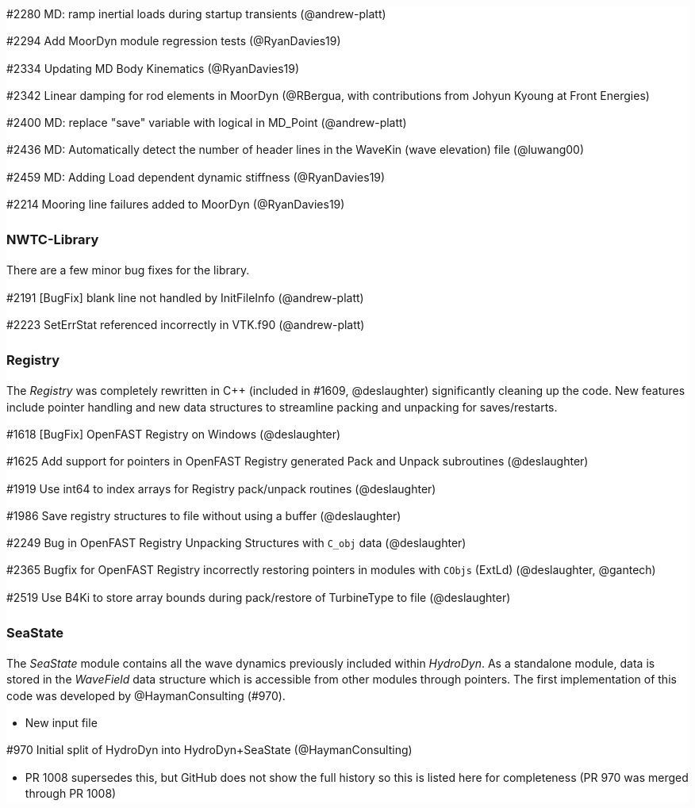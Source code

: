 #2280 MD: ramp inertial loads during startup transients (@andrew-platt)

#2294 Add MoorDyn module regression tests (@RyanDavies19)

#2334 Updating MD Body Kinematics (@RyanDavies19)

#2342 Linear damping for rod elements in MoorDyn (@RBergua, with contributions from Johyun Kyoung at Front Energies)

#2400 MD: replace "save" variable with logical in MD\_Point (@andrew-platt)

#2436 MD: Automatically detect the number of header lines in the WaveKin (wave elevation) file (@luwang00)

#2459 MD: Adding Load dependent dynamic stiffness (@RyanDavies19)

#2214 Mooring line failures added to MoorDyn (@RyanDavies19)


### NWTC-Library
There are a few minor bug fixes for the library.

#2191 [BugFix] blank line not handled by InitFileInfo (@andrew-platt)

#2223 SetErrStat referenced incorrectly in VTK.f90 (@andrew-platt)


### Registry
The _Registry_ was completely rewritten in C++ (included in #1609, @deslaughter) significantly cleaning up the code.  New features include pointer handling and new data structures to streamline packing and unpacking for saves/restarts.

#1618 [BugFix] OpenFAST Registry on Windows (@deslaughter)

#1625 Add support for pointers in OpenFAST Registry generated Pack and Unpack subroutines (@deslaughter)

#1919 Use int64 to index arrays for Registry pack/unpack routines (@deslaughter)

#1986 Save registry structures to file without using a buffer (@deslaughter)

#2249 Bug in OpenFAST Registry Unpacking Structures with `C_obj` data (@deslaughter)

#2365 Bugfix for OpenFAST Registry incorrectly restoring pointers in modules with `CObjs` (ExtLd) (@deslaughter, @gantech)

#2519 Use B4Ki to store array bounds during pack/restore of TurbineType to file (@deslaughter)


### SeaState
The _SeaState_ module contains all the wave dynamics previously included within _HydroDyn_.  As a standalone module, data is stored in the _WaveField_ data structure which is accessible from other modules through pointers.  The first implementation of this code was developed by @HaymanConsulting (#970).
* New input file

#970  Initial split of HydroDyn into HydroDyn+SeaState (@HaymanConsulting)
 - PR 1008 supersedes this, but GitHub does not show the full history so this is listed here for completeness (PR 970 was merged through PR 1008)
